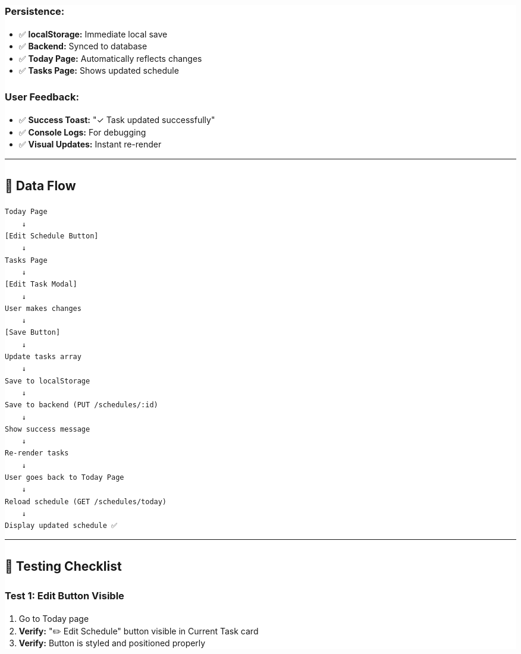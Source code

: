### Persistence:
- ✅ **localStorage:** Immediate local save
- ✅ **Backend:** Synced to database
- ✅ **Today Page:** Automatically reflects changes
- ✅ **Tasks Page:** Shows updated schedule

### User Feedback:
- ✅ **Success Toast:** "✓ Task updated successfully"
- ✅ **Console Logs:** For debugging
- ✅ **Visual Updates:** Instant re-render

---

## 🔄 Data Flow

```
Today Page
    ↓
[Edit Schedule Button]
    ↓
Tasks Page
    ↓
[Edit Task Modal]
    ↓
User makes changes
    ↓
[Save Button]
    ↓
Update tasks array
    ↓
Save to localStorage
    ↓
Save to backend (PUT /schedules/:id)
    ↓
Show success message
    ↓
Re-render tasks
    ↓
User goes back to Today Page
    ↓
Reload schedule (GET /schedules/today)
    ↓
Display updated schedule ✅
```

---

## 🧪 Testing Checklist

### Test 1: Edit Button Visible
1. Go to Today page
2. **Verify:** "✏️ Edit Schedule" button visible in Current Task card
3. **Verify:** Button is styled and positioned properly
